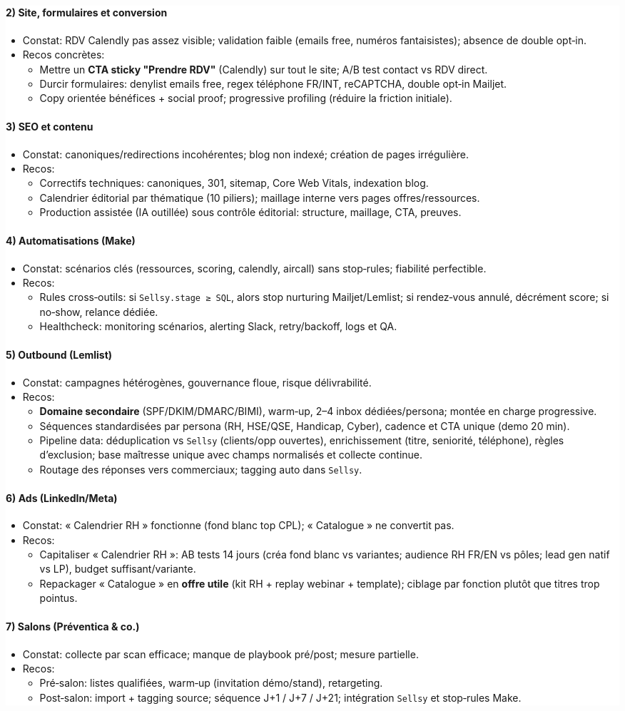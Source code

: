 #### 2) Site, formulaires et conversion
- Constat: RDV Calendly pas assez visible; validation faible (emails free, numéros fantaisistes); absence de double opt‑in.
- Recos concrètes:
  - Mettre un **CTA sticky "Prendre RDV"** (Calendly) sur tout le site; A/B test contact vs RDV direct.
  - Durcir formulaires: denylist emails free, regex téléphone FR/INT, reCAPTCHA, double opt‑in Mailjet.
  - Copy orientée bénéfices + social proof; progressive profiling (réduire la friction initiale).

#### 3) SEO et contenu
- Constat: canoniques/redirections incohérentes; blog non indexé; création de pages irrégulière.
- Recos:
  - Correctifs techniques: canoniques, 301, sitemap, Core Web Vitals, indexation blog.
  - Calendrier éditorial par thématique (10 piliers); maillage interne vers pages offres/ressources.
  - Production assistée (IA outillée) sous contrôle éditorial: structure, maillage, CTA, preuves.

#### 4) Automatisations (Make)
- Constat: scénarios clés (ressources, scoring, calendly, aircall) sans stop‑rules; fiabilité perfectible.
- Recos:
  - Rules cross‑outils: si `Sellsy.stage ≥ SQL`, alors stop nurturing Mailjet/Lemlist; si rendez‑vous annulé, décrément score; si no‑show, relance dédiée.
  - Healthcheck: monitoring scénarios, alerting Slack, retry/backoff, logs et QA.

#### 5) Outbound (Lemlist)
- Constat: campagnes hétérogènes, gouvernance floue, risque délivrabilité.
- Recos:
  - **Domaine secondaire** (SPF/DKIM/DMARC/BIMI), warm‑up, 2–4 inbox dédiées/persona; montée en charge progressive.
  - Séquences standardisées par persona (RH, HSE/QSE, Handicap, Cyber), cadence et CTA unique (demo 20 min).
  - Pipeline data: déduplication vs `Sellsy` (clients/opp ouvertes), enrichissement (titre, seniorité, téléphone), règles d’exclusion; base maîtresse unique avec champs normalisés et collecte continue.
  - Routage des réponses vers commerciaux; tagging auto dans `Sellsy`.

#### 6) Ads (LinkedIn/Meta)
- Constat: « Calendrier RH » fonctionne (fond blanc top CPL); « Catalogue » ne convertit pas.
- Recos:
  - Capitaliser « Calendrier RH »: AB tests 14 jours (créa fond blanc vs variantes; audience RH FR/EN vs pôles; lead gen natif vs LP), budget suffisant/variante.
  - Repackager « Catalogue » en **offre utile** (kit RH + replay webinar + template); ciblage par fonction plutôt que titres trop pointus.

#### 7) Salons (Préventica & co.)
- Constat: collecte par scan efficace; manque de playbook pré/post; mesure partielle.
- Recos:
  - Pré‑salon: listes qualifiées, warm‑up (invitation démo/stand), retargeting.
  - Post‑salon: import + tagging source; séquence J+1 / J+7 / J+21; intégration `Sellsy` et stop‑rules Make.
